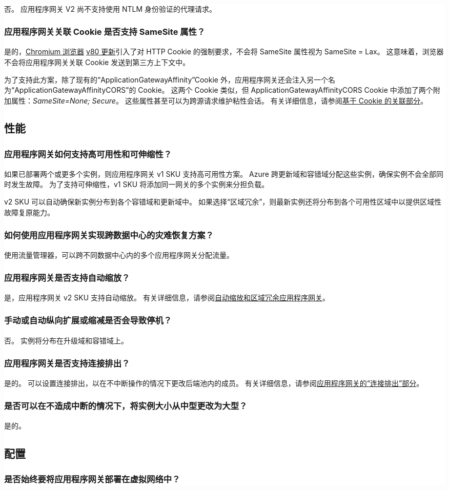 否。 应用程序网关 V2 尚不支持使用 NTLM 身份验证的代理请求。

### <a name="does-application-gateway-affinity-cookie-support-samesite-attribute"></a>应用程序网关关联 Cookie 是否支持 SameSite 属性？
是的，[Chromium 浏览器](https://www.chromium.org/Home) [v80 更新](https://chromiumdash.appspot.com/schedule)引入了对 HTTP Cookie 的强制要求，不会将 SameSite 属性视为 SameSite = Lax。 这意味着，浏览器不会将应用程序网关关联 Cookie 发送到第三方上下文中。 

为了支持此方案，除了现有的“ApplicationGatewayAffinity”Cookie 外，应用程序网关还会注入另一个名为“ApplicationGatewayAffinityCORS”的 Cookie。  这两个 Cookie 类似，但 ApplicationGatewayAffinityCORS Cookie 中添加了两个附加属性：*SameSite=None; Secure*。 这些属性甚至可以为跨源请求维护粘性会话。 有关详细信息，请参阅[基于 Cookie 的关联部分](configuration-overview.md#cookie-based-affinity)。

## <a name="performance"></a>性能

### <a name="how-does-application-gateway-support-high-availability-and-scalability"></a>应用程序网关如何支持高可用性和可伸缩性？

如果已部署两个或更多个实例，则应用程序网关 v1 SKU 支持高可用性方案。 Azure 跨更新域和容错域分配这些实例，确保实例不会全部同时发生故障。 为了支持可伸缩性，v1 SKU 将添加同一网关的多个实例来分担负载。

v2 SKU 可以自动确保新实例分布到各个容错域和更新域中。 如果选择“区域冗余”，则最新实例还将分布到各个可用性区域中以提供区域性故障复原能力。

### <a name="how-do-i-achieve-a-dr-scenario-across-datacenters-by-using-application-gateway"></a>如何使用应用程序网关实现跨数据中心的灾难恢复方案？

使用流量管理器，可以跨不同数据中心内的多个应用程序网关分配流量。

### <a name="does-application-gateway-support-autoscaling"></a>应用程序网关是否支持自动缩放？

是，应用程序网关 v2 SKU 支持自动缩放。 有关详细信息，请参阅[自动缩放和区域冗余应用程序网关](application-gateway-autoscaling-zone-redundant.md)。

### <a name="does-manual-or-automatic-scale-up-or-scale-down-cause-downtime"></a>手动或自动纵向扩展或缩减是否会导致停机？

否。 实例将分布在升级域和容错域上。

### <a name="does-application-gateway-support-connection-draining"></a>应用程序网关是否支持连接排出？

是的。 可以设置连接排出，以在不中断操作的情况下更改后端池内的成员。 有关详细信息，请参阅[应用程序网关的“连接排出”部分](features.md#connection-draining)。

### <a name="can-i-change-instance-size-from-medium-to-large-without-disruption"></a>是否可以在不造成中断的情况下，将实例大小从中型更改为大型？

是的。

## <a name="configuration"></a>配置

### <a name="is-application-gateway-always-deployed-in-a-virtual-network"></a>是否始终要将应用程序网关部署在虚拟网络中？
